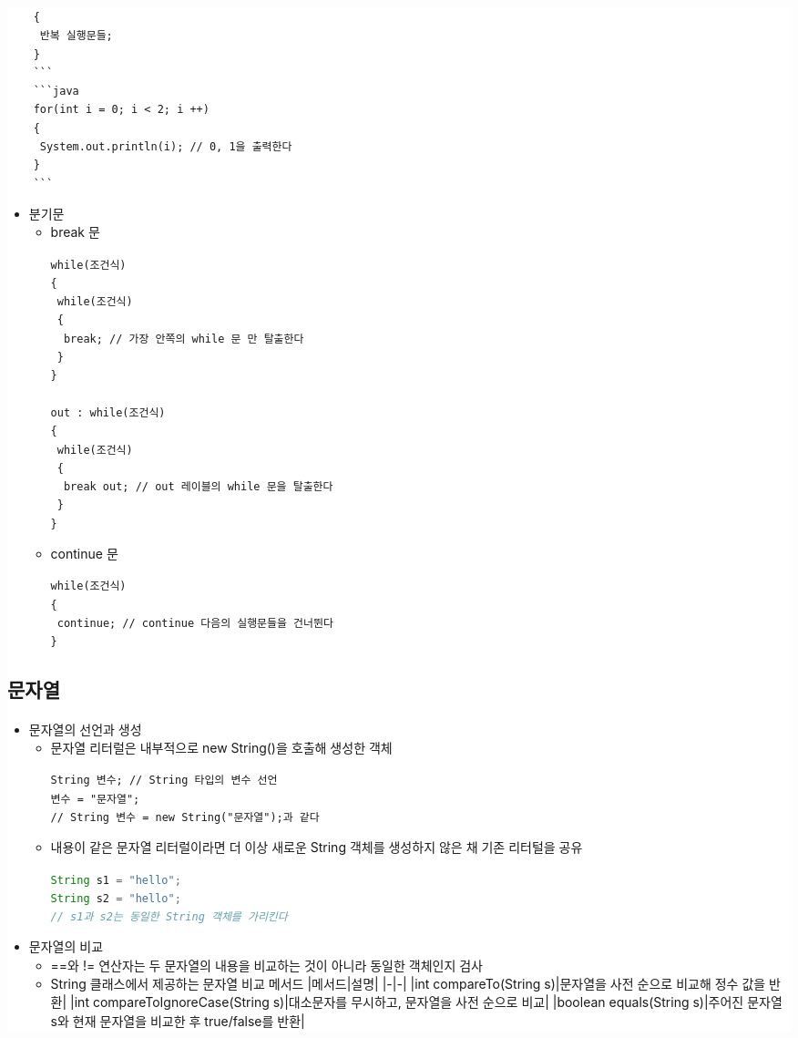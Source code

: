         {
         반복 실행문들;
        }
        ```
        ```java
        for(int i = 0; i < 2; i ++)
        {
         System.out.println(i); // 0, 1을 출력한다
        }
        ```
  - 분기문
    - break 문
      ```
      while(조건식)
      {
       while(조건식)
       {
        break; // 가장 안쪽의 while 문 만 탈출한다
       }
      }
      
      out : while(조건식)
      {
       while(조건식)
       {
        break out; // out 레이블의 while 문을 탈출한다
       }
      }
      ```
    - continue 문
      ```
      while(조건식)
      {
       continue; // continue 다음의 실행문들을 건너뛴다
      }
      ```

## 문자열
- 문자열의 선언과 생성
  - 문자열 리터럴은 내부적으로 new String()을 호출해 생성한 객체
    ```
    String 변수; // String 타입의 변수 선언
    변수 = "문자열";
    // String 변수 = new String("문자열");과 같다
    ```
  - 내용이 같은 문자열 리터럴이라면 더 이상 새로운 String 객체를 생성하지 않은 채 기존 리터털을 공유
    ```java
    String s1 = "hello";
    String s2 = "hello";
    // s1과 s2는 동일한 String 객체를 가리킨다
    ```
- 문자열의 비교
  - ==와 != 연산자는 두 문자열의 내용을 비교하는 것이 아니라 동일한 객체인지 검사
  - String 클래스에서 제공하는 문자열 비교 메서드
    |메서드|설명|
    |-|-|
    |int compareTo(String s)|문자열을 사전 순으로 비교해 정수 값을 반환|
    |int compareToIgnoreCase(String s)|대소문자를 무시하고, 문자열을 사전 순으로 비교|
    |boolean equals(String s)|주어진 문자열 s와 현재 문자열을 비교한 후 true/false를 반환|